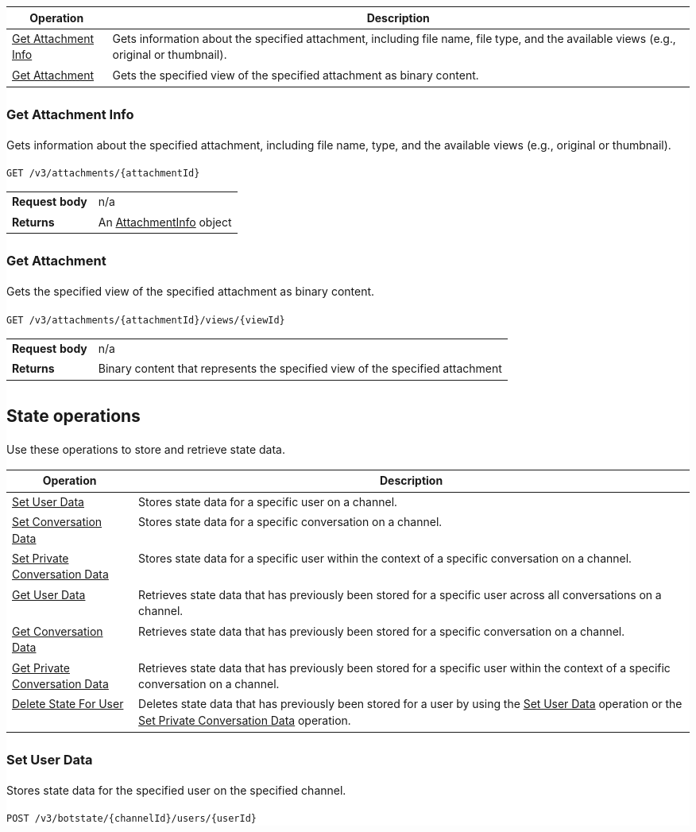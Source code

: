 | Operation | Description |
|----|----|
| [Get Attachment Info](#get-attachment-info) | Gets information about the specified attachment, including file name, file type, and the available views (e.g., original or thumbnail). |
| [Get Attachment](#get-attachment) | Gets the specified view of the specified attachment as binary content. | 

### Get Attachment Info 
Gets information about the specified attachment, including file name, type, and the available views (e.g., original or thumbnail).
```http
GET /v3/attachments/{attachmentId}
```

| | |
|----|----|
| **Request body** | n/a |
| **Returns** | An [AttachmentInfo](#attachmentinfo-object) object | 

### Get Attachment
Gets the specified view of the specified attachment as binary content.
```http
GET /v3/attachments/{attachmentId}/views/{viewId}
```

| | |
|----|----|
| **Request body** | n/a |
| **Returns** | Binary content that represents the specified view of the specified attachment | 

## State operations
Use these operations to store and retrieve state data.

| Operation | Description |
|----|----|
| [Set User Data](#set-user-data) | Stores state data for a specific user on a channel. | 
| [Set Conversation Data](#set-conversation-data) | Stores state data for a specific conversation on a channel. | 
| [Set Private Conversation Data](#set-private-conversation-data) | Stores state data for a specific user within the context of a specific conversation on a channel. | 
| [Get User Data](#get-user-data) | Retrieves state data that has previously been stored for a specific user across all conversations on a channel. | 
| [Get Conversation Data](#get-conversation-data) | Retrieves state data that has previously been stored for a specific conversation on a channel. | 
| [Get Private Conversation Data](#get-private-conversation-data) | Retrieves state data that has previously been stored for a specific user within the context of a specific conversation on a channel. | 
| [Delete State For User](#delete-state-for-user) | Deletes state data that has previously been stored for a user by using the [Set User Data](#set-user-data) operation or the [Set Private Conversation Data](#set-private-conversation-data) operation. | 

### Set User Data
Stores state data for the specified user on the specified channel.
```http
POST /v3/botstate/{channelId}/users/{userId} 
```
